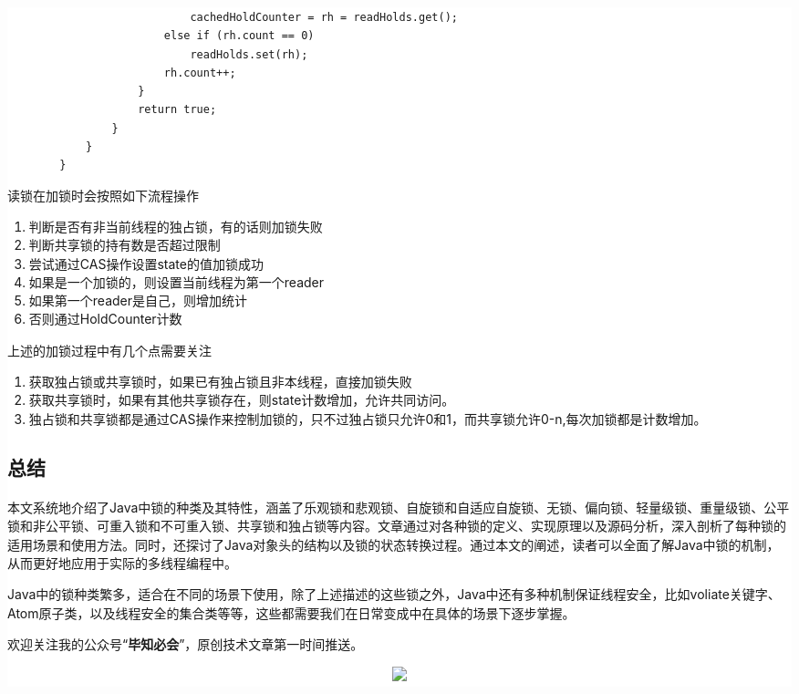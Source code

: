 ```
                            cachedHoldCounter = rh = readHolds.get();
                        else if (rh.count == 0)
                            readHolds.set(rh);
                        rh.count++;
                    }
                    return true;
                }
            }
        }
```
读锁在加锁时会按照如下流程操作
1. 判断是否有非当前线程的独占锁，有的话则加锁失败
2. 判断共享锁的持有数是否超过限制
3. 尝试通过CAS操作设置state的值加锁成功
4. 如果是一个加锁的，则设置当前线程为第一个reader
5. 如果第一个reader是自己，则增加统计
6. 否则通过HoldCounter计数

上述的加锁过程中有几个点需要关注
1. 获取独占锁或共享锁时，如果已有独占锁且非本线程，直接加锁失败
2. 获取共享锁时，如果有其他共享锁存在，则state计数增加，允许共同访问。
3. 独占锁和共享锁都是通过CAS操作来控制加锁的，只不过独占锁只允许0和1，而共享锁允许0-n,每次加锁都是计数增加。

## 总结

本文系统地介绍了Java中锁的种类及其特性，涵盖了乐观锁和悲观锁、自旋锁和自适应自旋锁、无锁、偏向锁、轻量级锁、重量级锁、公平锁和非公平锁、可重入锁和不可重入锁、共享锁和独占锁等内容。文章通过对各种锁的定义、实现原理以及源码分析，深入剖析了每种锁的适用场景和使用方法。同时，还探讨了Java对象头的结构以及锁的状态转换过程。通过本文的阐述，读者可以全面了解Java中锁的机制，从而更好地应用于实际的多线程编程中。

Java中的锁种类繁多，适合在不同的场景下使用，除了上述描述的这些锁之外，Java中还有多种机制保证线程安全，比如voliate关键字、Atom原子类，以及线程安全的集合类等等，这些都需要我们在日常变成中在具体的场景下逐步掌握。

欢迎关注我的公众号“**毕知必会**”，原创技术文章第一时间推送。

<center>
    <img src="https://telegraph-image-aed.pages.dev/file/74ebf1fb389a9ab62228a.jpg" style="width: 100px;">
</center>
